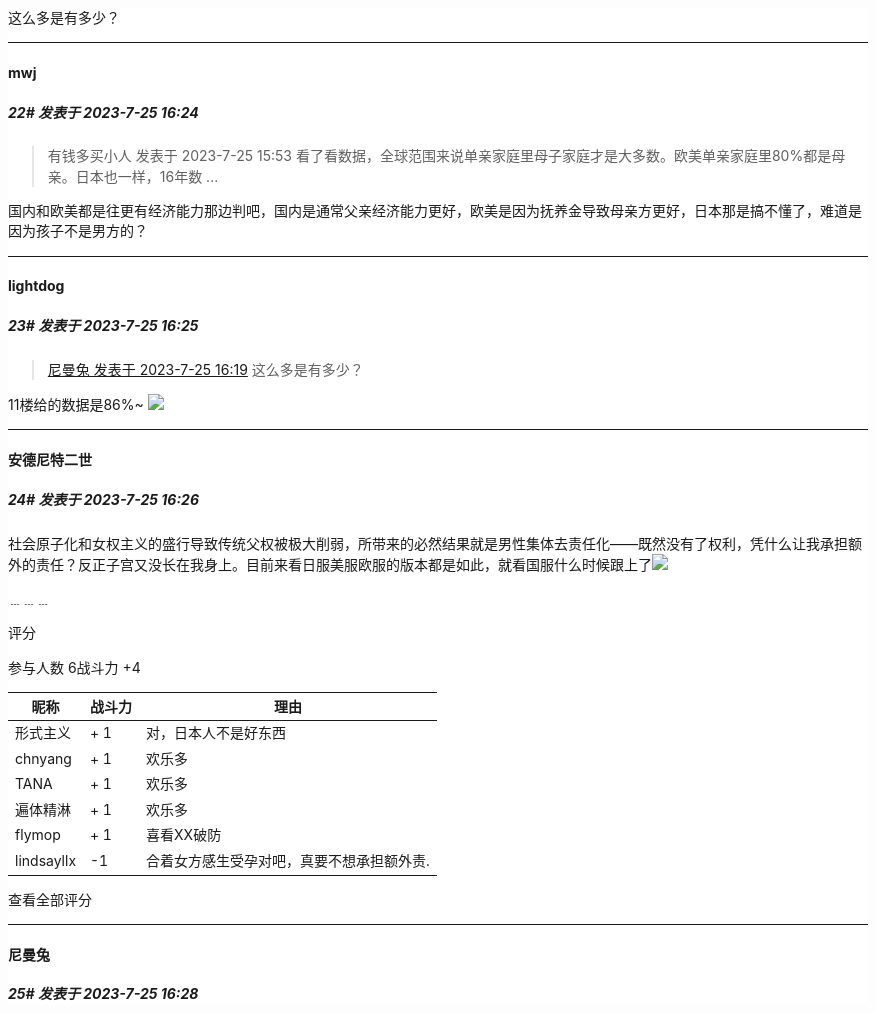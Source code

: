 这么多是有多少？

*****

####  mwj  
##### 22#       发表于 2023-7-25 16:24

<blockquote>有钱多买小人 发表于 2023-7-25 15:53
看了看数据，全球范围来说单亲家庭里母子家庭才是大多数。欧美单亲家庭里80%都是母亲。日本也一样，16年数 ...</blockquote>
国内和欧美都是往更有经济能力那边判吧，国内是通常父亲经济能力更好，欧美是因为抚养金导致母亲方更好，日本那是搞不懂了，难道是因为孩子不是男方的？

*****

####  lightdog  
##### 23#       发表于 2023-7-25 16:25

<blockquote><a href="httphttps://bbs.saraba1st.com/2b/forum.php?mod=redirect&amp;goto=findpost&amp;pid=61783622&amp;ptid=2145808" target="_blank">尼曼兔 发表于 2023-7-25 16:19</a>
这么多是有多少？</blockquote>
11楼给的数据是86%~
<img src="https://static.saraba1st.com/image/smiley/face2017/047.png" referrerpolicy="no-referrer">

*****

####  安德尼特二世  
##### 24#       发表于 2023-7-25 16:26

社会原子化和女权主义的盛行导致传统父权被极大削弱，所带来的必然结果就是男性集体去责任化——既然没有了权利，凭什么让我承担额外的责任？反正子宫又没长在我身上。目前来看日服美服欧服的版本都是如此，就看国服什么时候跟上了<img src="https://static.saraba1st.com/image/smiley/face2017/067.png" referrerpolicy="no-referrer">

﹍﹍﹍

评分

 参与人数 6战斗力 +4

|昵称|战斗力|理由|
|----|---|---|
| 形式主义| + 1|对，日本人不是好东西|
| chnyang| + 1|欢乐多|
| TANA| + 1|欢乐多|
| 遍体精淋| + 1|欢乐多|
| flymop| + 1|喜看XX破防|
| lindsayllx|-1|合着女方感生受孕对吧，真要不想承担额外责.|

查看全部评分

*****

####  尼曼兔  
##### 25#       发表于 2023-7-25 16:28
